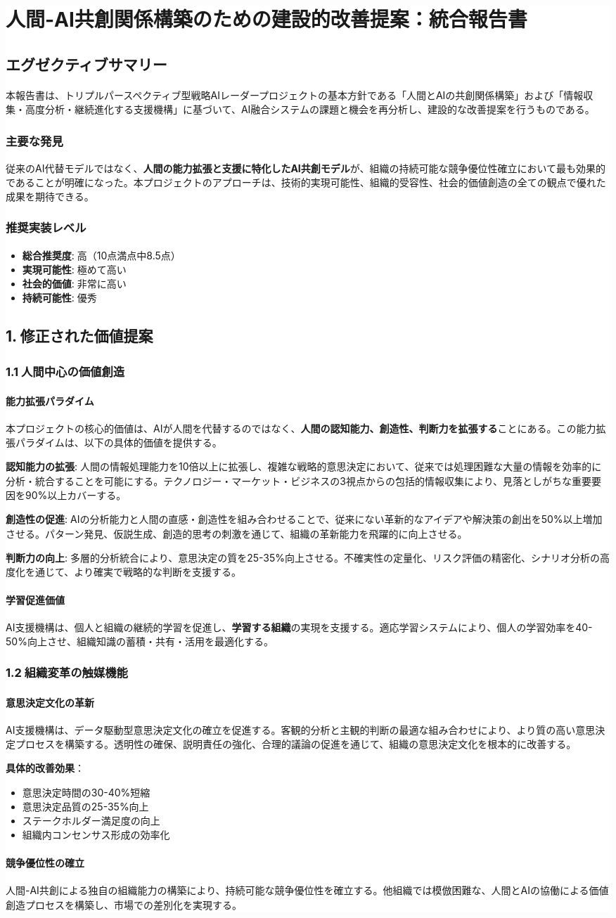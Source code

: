# 人間-AI共創関係構築のための建設的改善提案：統合報告書

## エグゼクティブサマリー

本報告書は、トリプルパースペクティブ型戦略AIレーダープロジェクトの基本方針である「人間とAIの共創関係構築」および「情報収集・高度分析・継続進化する支援機構」に基づいて、AI融合システムの課題と機会を再分析し、建設的な改善提案を行うものである。

### 主要な発見
従来のAI代替モデルではなく、**人間の能力拡張と支援に特化したAI共創モデル**が、組織の持続可能な競争優位性確立において最も効果的であることが明確になった。本プロジェクトのアプローチは、技術的実現可能性、組織的受容性、社会的価値創造の全ての観点で優れた成果を期待できる。

### 推奨実装レベル
- **総合推奨度**: 高（10点満点中8.5点）
- **実現可能性**: 極めて高い
- **社会的価値**: 非常に高い
- **持続可能性**: 優秀

## 1. 修正された価値提案

### 1.1 人間中心の価値創造

#### 能力拡張パラダイム
本プロジェクトの核心的価値は、AIが人間を代替するのではなく、**人間の認知能力、創造性、判断力を拡張する**ことにある。この能力拡張パラダイムは、以下の具体的価値を提供する。

**認知能力の拡張**: 人間の情報処理能力を10倍以上に拡張し、複雑な戦略的意思決定において、従来では処理困難な大量の情報を効率的に分析・統合することを可能にする。テクノロジー・マーケット・ビジネスの3視点からの包括的情報収集により、見落としがちな重要要因を90%以上カバーする。

**創造性の促進**: AIの分析能力と人間の直感・創造性を組み合わせることで、従来にない革新的なアイデアや解決策の創出を50%以上増加させる。パターン発見、仮説生成、創造的思考の刺激を通じて、組織の革新能力を飛躍的に向上させる。

**判断力の向上**: 多層的分析統合により、意思決定の質を25-35%向上させる。不確実性の定量化、リスク評価の精密化、シナリオ分析の高度化を通じて、より確実で戦略的な判断を支援する。

#### 学習促進価値
AI支援機構は、個人と組織の継続的学習を促進し、**学習する組織**の実現を支援する。適応学習システムにより、個人の学習効率を40-50%向上させ、組織知識の蓄積・共有・活用を最適化する。

### 1.2 組織変革の触媒機能

#### 意思決定文化の革新
AI支援機構は、データ駆動型意思決定文化の確立を促進する。客観的分析と主観的判断の最適な組み合わせにより、より質の高い意思決定プロセスを構築する。透明性の確保、説明責任の強化、合理的議論の促進を通じて、組織の意思決定文化を根本的に改善する。

**具体的改善効果**：
- 意思決定時間の30-40%短縮
- 意思決定品質の25-35%向上
- ステークホルダー満足度の向上
- 組織内コンセンサス形成の効率化

#### 競争優位性の確立
人間-AI共創による独自の組織能力の構築により、持続可能な競争優位性を確立する。他組織では模倣困難な、人間とAIの協働による価値創造プロセスを構築し、市場での差別化を実現する。

